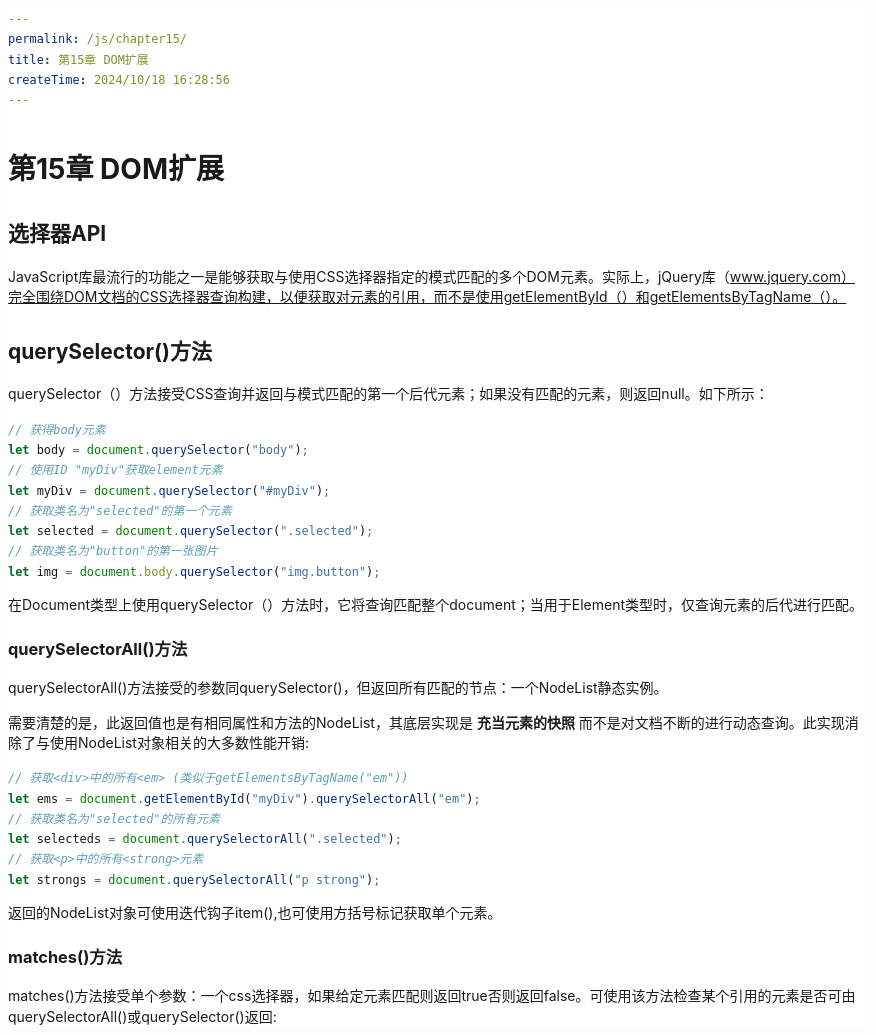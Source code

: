 ```yaml
---
permalink: /js/chapter15/
title: 第15章 DOM扩展
createTime: 2024/10/18 16:28:56
---
```

# 第15章 DOM扩展

## 选择器API

 JavaScript库最流行的功能之一是能够获取与使用CSS选择器指定的模式匹配的多个DOM元素。实际上，jQuery库（www.jquery.com）完全围绕DOM文档的CSS选择器查询构建，以便获取对元素的引用，而不是使用getElementById（）和getElementsByTagName（）。

## querySelector()方法

 querySelector（）方法接受CSS查询并返回与模式匹配的第一个后代元素；如果没有匹配的元素，则返回null。如下所示：

```js
// 获得body元素
let body = document.querySelector("body");
// 使用ID "myDiv"获取element元素
let myDiv = document.querySelector("#myDiv");
// 获取类名为"selected"的第一个元素
let selected = document.querySelector(".selected");
// 获取类名为"button"的第一张图片
let img = document.body.querySelector("img.button");
```

 在Document类型上使用querySelector（）方法时，它将查询匹配整个document；当用于Element类型时，仅查询元素的后代进行匹配。

### querySelectorAll()方法

 querySelectorAll()方法接受的参数同querySelector()，但返回所有匹配的节点：一个NodeList静态实例。

 需要清楚的是，此返回值也是有相同属性和方法的NodeList，其底层实现是 **充当元素的快照** 而不是对文档不断的进行动态查询。此实现消除了与使用NodeList对象相关的大多数性能开销:

```js
// 获取<div>中的所有<em> (类似于getElementsByTagName("em"))
let ems = document.getElementById("myDiv").querySelectorAll("em");
// 获取类名为"selected"的所有元素
let selecteds = document.querySelectorAll(".selected");
// 获取<p>中的所有<strong>元素
let strongs = document.querySelectorAll("p strong");
```

 返回的NodeList对象可使用迭代钩子item(),也可使用方括号标记获取单个元素。

### matches()方法

 matches()方法接受单个参数：一个css选择器，如果给定元素匹配则返回true否则返回false。可使用该方法检查某个引用的元素是否可由querySelectorAll()或querySelector()返回:
